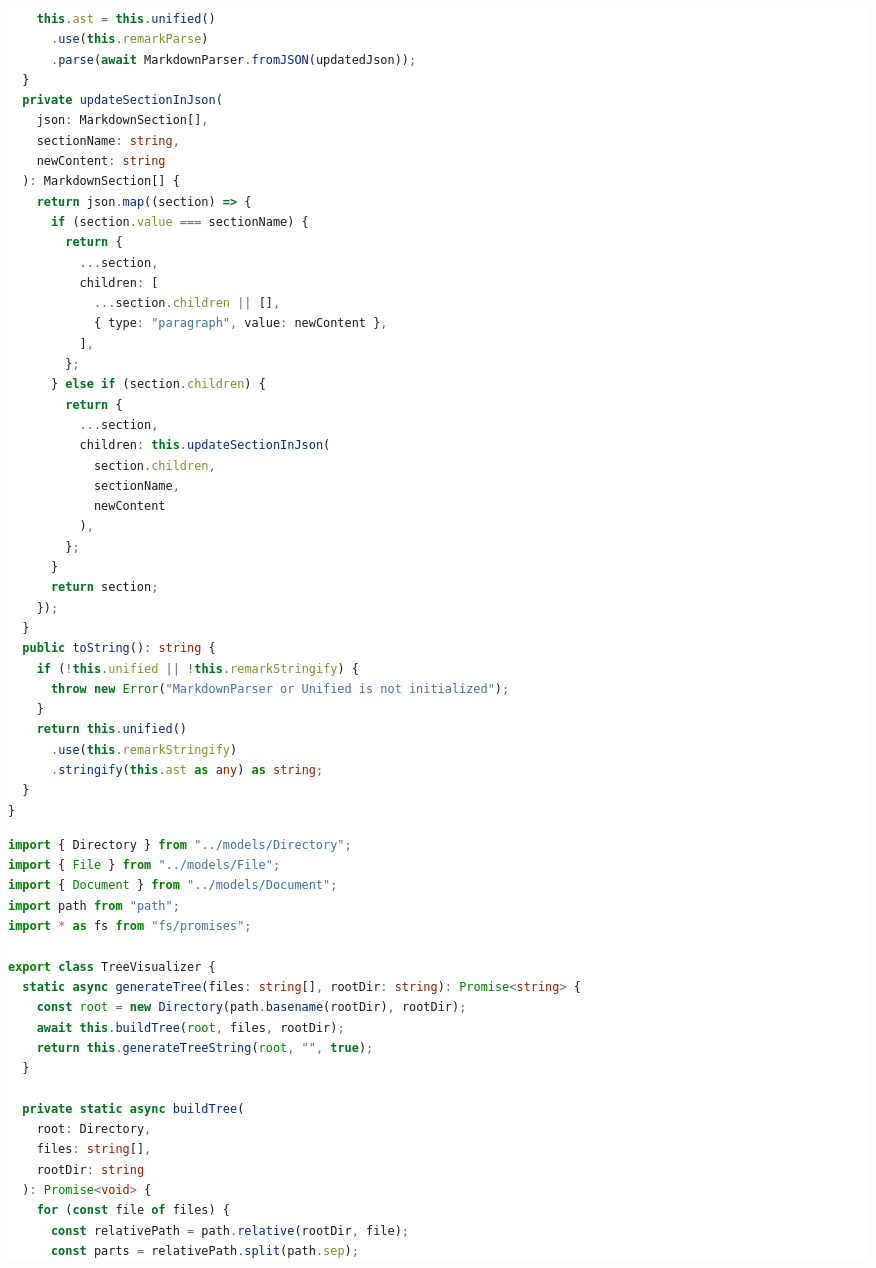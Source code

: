 ```ts:src/utils/templates/MarkdownParser.ts
    this.ast = this.unified()
      .use(this.remarkParse)
      .parse(await MarkdownParser.fromJSON(updatedJson));
  }
  private updateSectionInJson(
    json: MarkdownSection[],
    sectionName: string,
    newContent: string
  ): MarkdownSection[] {
    return json.map((section) => {
      if (section.value === sectionName) {
        return {
          ...section,
          children: [
            ...section.children || [],
            { type: "paragraph", value: newContent },
          ],
        };
      } else if (section.children) {
        return {
          ...section,
          children: this.updateSectionInJson(
            section.children,
            sectionName,
            newContent
          ),
        };
      }
      return section;
    });
  }
  public toString(): string {
    if (!this.unified || !this.remarkStringify) {
      throw new Error("MarkdownParser or Unified is not initialized");
    }
    return this.unified()
      .use(this.remarkStringify)
      .stringify(this.ast as any) as string;
  }
}
```

```ts:src/services/TreeVisualizer.ts
import { Directory } from "../models/Directory";
import { File } from "../models/File";
import { Document } from "../models/Document";
import path from "path";
import * as fs from "fs/promises";

export class TreeVisualizer {
  static async generateTree(files: string[], rootDir: string): Promise<string> {
    const root = new Directory(path.basename(rootDir), rootDir);
    await this.buildTree(root, files, rootDir);
    return this.generateTreeString(root, "", true);
  }

  private static async buildTree(
    root: Directory,
    files: string[],
    rootDir: string
  ): Promise<void> {
    for (const file of files) {
      const relativePath = path.relative(rootDir, file);
      const parts = relativePath.split(path.sep);
```